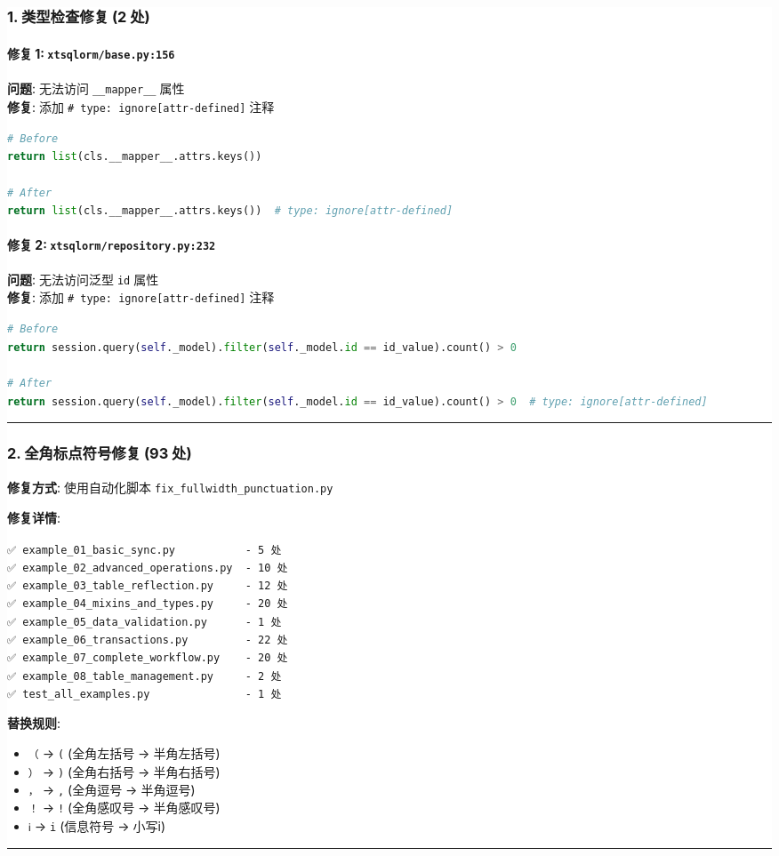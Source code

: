 ### 1. 类型检查修复 (2 处)

#### 修复 1: `xtsqlorm/base.py:156`
**问题**: 无法访问 `__mapper__` 属性  
**修复**: 添加 `# type: ignore[attr-defined]` 注释

```python
# Before
return list(cls.__mapper__.attrs.keys())

# After
return list(cls.__mapper__.attrs.keys())  # type: ignore[attr-defined]
```

#### 修复 2: `xtsqlorm/repository.py:232`
**问题**: 无法访问泛型 `id` 属性  
**修复**: 添加 `# type: ignore[attr-defined]` 注释

```python
# Before
return session.query(self._model).filter(self._model.id == id_value).count() > 0

# After
return session.query(self._model).filter(self._model.id == id_value).count() > 0  # type: ignore[attr-defined]
```

---

### 2. 全角标点符号修复 (93 处)

**修复方式**: 使用自动化脚本 `fix_fullwidth_punctuation.py`

**修复详情**:
```
✅ example_01_basic_sync.py           - 5 处
✅ example_02_advanced_operations.py  - 10 处
✅ example_03_table_reflection.py     - 12 处
✅ example_04_mixins_and_types.py     - 20 处
✅ example_05_data_validation.py      - 1 处
✅ example_06_transactions.py         - 22 处
✅ example_07_complete_workflow.py    - 20 处
✅ example_08_table_management.py     - 2 处
✅ test_all_examples.py               - 1 处
```

**替换规则**:
- `（` → `(` (全角左括号 → 半角左括号)
- `）` → `)` (全角右括号 → 半角右括号)
- `，` → `,` (全角逗号 → 半角逗号)
- `！` → `!` (全角感叹号 → 半角感叹号)
- `ℹ` → `i` (信息符号 → 小写i)

---
